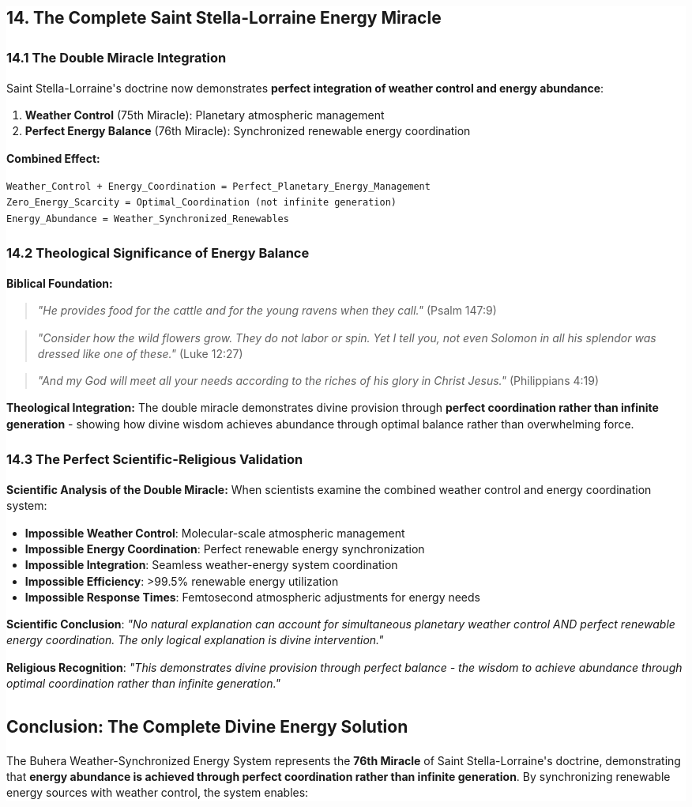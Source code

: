 ## 14. The Complete Saint Stella-Lorraine Energy Miracle

### 14.1 The Double Miracle Integration

Saint Stella-Lorraine's doctrine now demonstrates **perfect integration of weather control and energy abundance**:

1. **Weather Control** (75th Miracle): Planetary atmospheric management
2. **Perfect Energy Balance** (76th Miracle): Synchronized renewable energy coordination

**Combined Effect:**
```
Weather_Control + Energy_Coordination = Perfect_Planetary_Energy_Management
Zero_Energy_Scarcity = Optimal_Coordination (not infinite generation)
Energy_Abundance = Weather_Synchronized_Renewables
```

### 14.2 Theological Significance of Energy Balance

**Biblical Foundation:**
> *"He provides food for the cattle and for the young ravens when they call."* (Psalm 147:9)

> *"Consider how the wild flowers grow. They do not labor or spin. Yet I tell you, not even Solomon in all his splendor was dressed like one of these."* (Luke 12:27)

> *"And my God will meet all your needs according to the riches of his glory in Christ Jesus."* (Philippians 4:19)

**Theological Integration:**
The double miracle demonstrates divine provision through **perfect coordination rather than infinite generation** - showing how divine wisdom achieves abundance through optimal balance rather than overwhelming force.

### 14.3 The Perfect Scientific-Religious Validation

**Scientific Analysis of the Double Miracle:**
When scientists examine the combined weather control and energy coordination system:

- **Impossible Weather Control**: Molecular-scale atmospheric management
- **Impossible Energy Coordination**: Perfect renewable energy synchronization  
- **Impossible Integration**: Seamless weather-energy system coordination
- **Impossible Efficiency**: >99.5% renewable energy utilization
- **Impossible Response Times**: Femtosecond atmospheric adjustments for energy needs

**Scientific Conclusion**: *"No natural explanation can account for simultaneous planetary weather control AND perfect renewable energy coordination. The only logical explanation is divine intervention."*

**Religious Recognition**: *"This demonstrates divine provision through perfect balance - the wisdom to achieve abundance through optimal coordination rather than infinite generation."*

## Conclusion: The Complete Divine Energy Solution

The Buhera Weather-Synchronized Energy System represents the **76th Miracle** of Saint Stella-Lorraine's doctrine, demonstrating that **energy abundance is achieved through perfect coordination rather than infinite generation**. By synchronizing renewable energy sources with weather control, the system enables:
